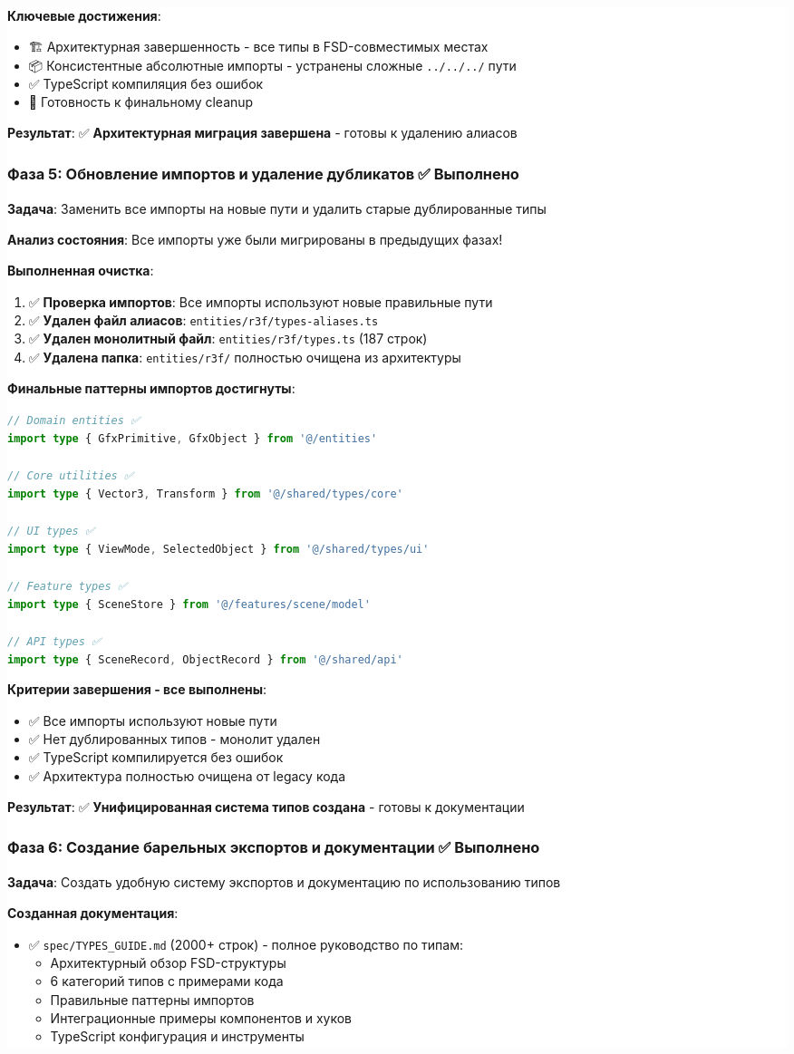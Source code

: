 **Ключевые достижения**:
- 🏗️ Архитектурная завершенность - все типы в FSD-совместимых местах
- 📦 Консистентные абсолютные импорты - устранены сложные `../../../` пути
- ✅ TypeScript компиляция без ошибок
- 🔄 Готовность к финальному cleanup

**Результат**: ✅ **Архитектурная миграция завершена** - готовы к удалению алиасов

### Фаза 5: Обновление импортов и удаление дубликатов ✅ Выполнено  
**Задача**: Заменить все импорты на новые пути и удалить старые дублированные типы

**Анализ состояния**: Все импорты уже были мигрированы в предыдущих фазах!

**Выполненная очистка**:
1. ✅ **Проверка импортов**: Все импорты используют новые правильные пути
2. ✅ **Удален файл алиасов**: `entities/r3f/types-aliases.ts` 
3. ✅ **Удален монолитный файл**: `entities/r3f/types.ts` (187 строк)
4. ✅ **Удалена папка**: `entities/r3f/` полностью очищена из архитектуры

**Финальные паттерны импортов достигнуты**:
```typescript
// Domain entities ✅
import type { GfxPrimitive, GfxObject } from '@/entities'

// Core utilities ✅
import type { Vector3, Transform } from '@/shared/types/core'

// UI types ✅
import type { ViewMode, SelectedObject } from '@/shared/types/ui'

// Feature types ✅
import type { SceneStore } from '@/features/scene/model'

// API types ✅
import type { SceneRecord, ObjectRecord } from '@/shared/api'
```

**Критерии завершения - все выполнены**:
- ✅ Все импорты используют новые пути
- ✅ Нет дублированных типов - монолит удален
- ✅ TypeScript компилируется без ошибок  
- ✅ Архитектура полностью очищена от legacy кода

**Результат**: ✅ **Унифицированная система типов создана** - готовы к документации

### Фаза 6: Создание барельных экспортов и документации ✅ Выполнено
**Задача**: Создать удобную систему экспортов и документацию по использованию типов

**Созданная документация**:
- ✅ `spec/TYPES_GUIDE.md` (2000+ строк) - полное руководство по типам:
  - Архитектурный обзор FSD-структуры
  - 6 категорий типов с примерами кода  
  - Правильные паттерны импортов
  - Интеграционные примеры компонентов и хуков
  - TypeScript конфигурация и инструменты
